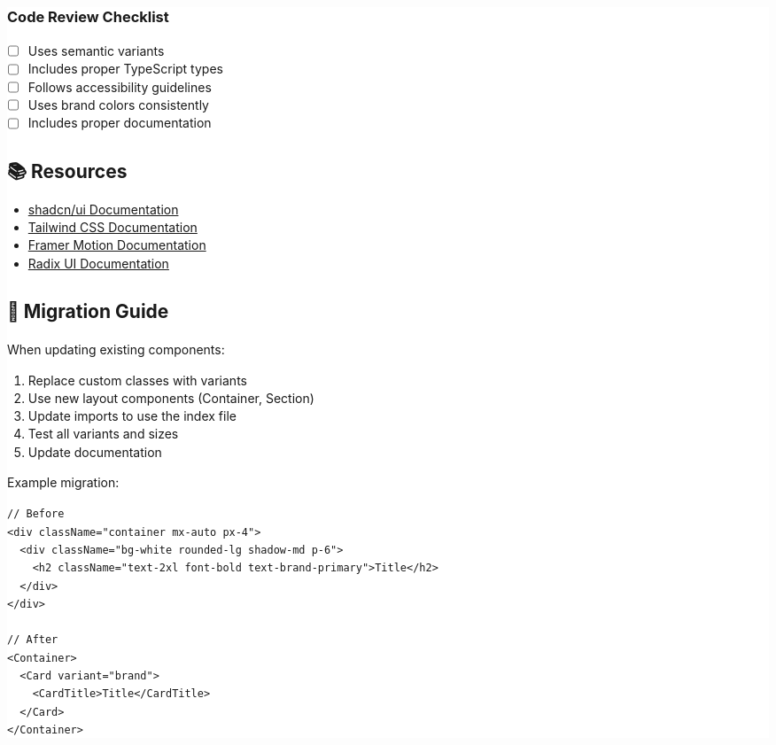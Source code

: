 ### Code Review Checklist
- [ ] Uses semantic variants
- [ ] Includes proper TypeScript types
- [ ] Follows accessibility guidelines
- [ ] Uses brand colors consistently
- [ ] Includes proper documentation

## 📚 Resources

- [shadcn/ui Documentation](https://ui.shadcn.com/)
- [Tailwind CSS Documentation](https://tailwindcss.com/)
- [Framer Motion Documentation](https://www.framer.com/motion/)
- [Radix UI Documentation](https://www.radix-ui.com/)

## 🚀 Migration Guide

When updating existing components:

1. Replace custom classes with variants
2. Use new layout components (Container, Section)
3. Update imports to use the index file
4. Test all variants and sizes
5. Update documentation

Example migration:

```tsx
// Before
<div className="container mx-auto px-4">
  <div className="bg-white rounded-lg shadow-md p-6">
    <h2 className="text-2xl font-bold text-brand-primary">Title</h2>
  </div>
</div>

// After
<Container>
  <Card variant="brand">
    <CardTitle>Title</CardTitle>
  </Card>
</Container>
``` 